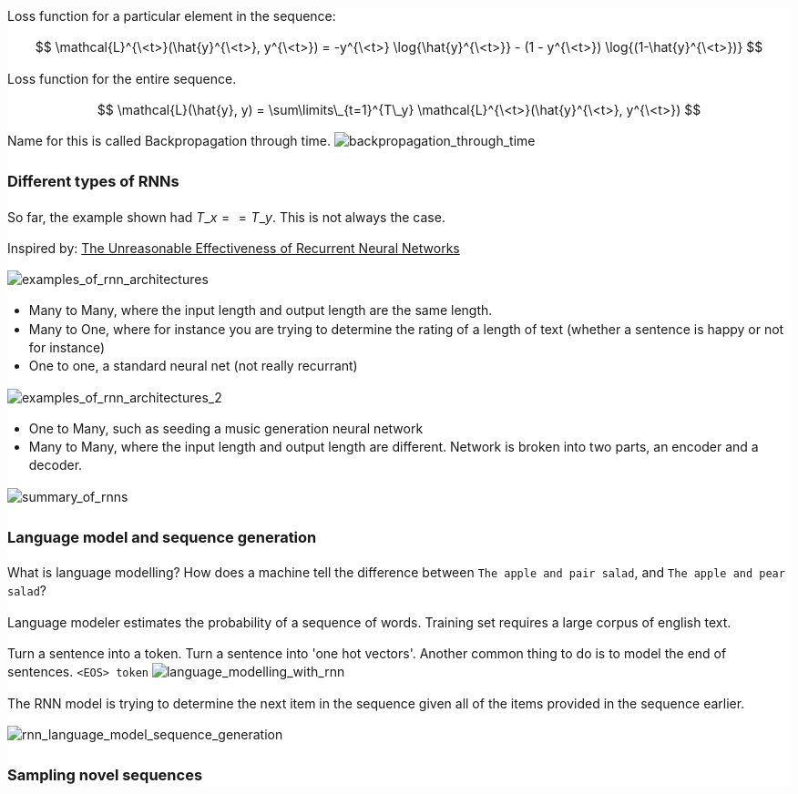 Loss function for a particular element in the sequence:

$$ \mathcal{L}^{\<t>}(\hat{y}^{\<t>}, y^{\<t>}) = -y^{\<t>} \log{\hat{y}^{\<t>}} - (1 - y^{\<t>}) \log{(1-\hat{y}^{\<t>})} $$

Loss function for the entire sequence.

$$ \mathcal{L}(\hat{y}, y) = \sum\limits\_{t=1}^{T\_y} \mathcal{L}^{\<t>}(\hat{y}^{\<t>}, y^{\<t>}) $$

Name for this is called Backpropagation through time.
![backpropagation_through_time](/img/deeplearning-ai/backpropagation_through_time.png)

### Different types of RNNs

So far, the example shown had $T\_x == T\_y$. This is not always the case.

Inspired by: [The Unreasonable Effectiveness of Recurrent Neural Networks](https://karpathy.github.io/2015/05/21/rnn-effectiveness/)

![examples_of_rnn_architectures](/img/deeplearning-ai/examples_of_rnn_architectures.png)

* Many to Many, where the input length and output length are the same length.
* Many to One, where for instance you are trying to determine the rating of a length of text (whether a sentence is happy or not for instance)
* One to one, a standard neural net (not really recurrant)

![examples_of_rnn_architectures_2](/img/deeplearning-ai/examples_of_rnn_architectures_2.png)

* One to Many, such as seeding a music generation neural network
* Many to Many, where the input length and output length are different. Network is broken into two parts, an encoder and a decoder.

![summary_of_rnns](/img/deeplearning-ai/summary_of_rnns.png)

### Language model and sequence generation

What is language modelling? How does a machine tell the difference between `The apple and pair salad`, and `The apple and pear salad`?

Language modeler estimates the probability of a sequence of words. Training set requires a large corpus of english text.

Turn a sentence into a token. Turn a sentence into 'one hot vectors'. Another common thing to do is to model the end of sentences. `<EOS> token`
![language_modelling_with_rnn](/img/deeplearning-ai/language_modelling_with_rnn.png)

The RNN model is trying to determine the next item in the sequence given all of the items provided in the sequence earlier.

![rnn_language_model_sequence_generation](/img/deeplearning-ai/rnn_language_model_sequence_generation.png)

### Sampling novel sequences
